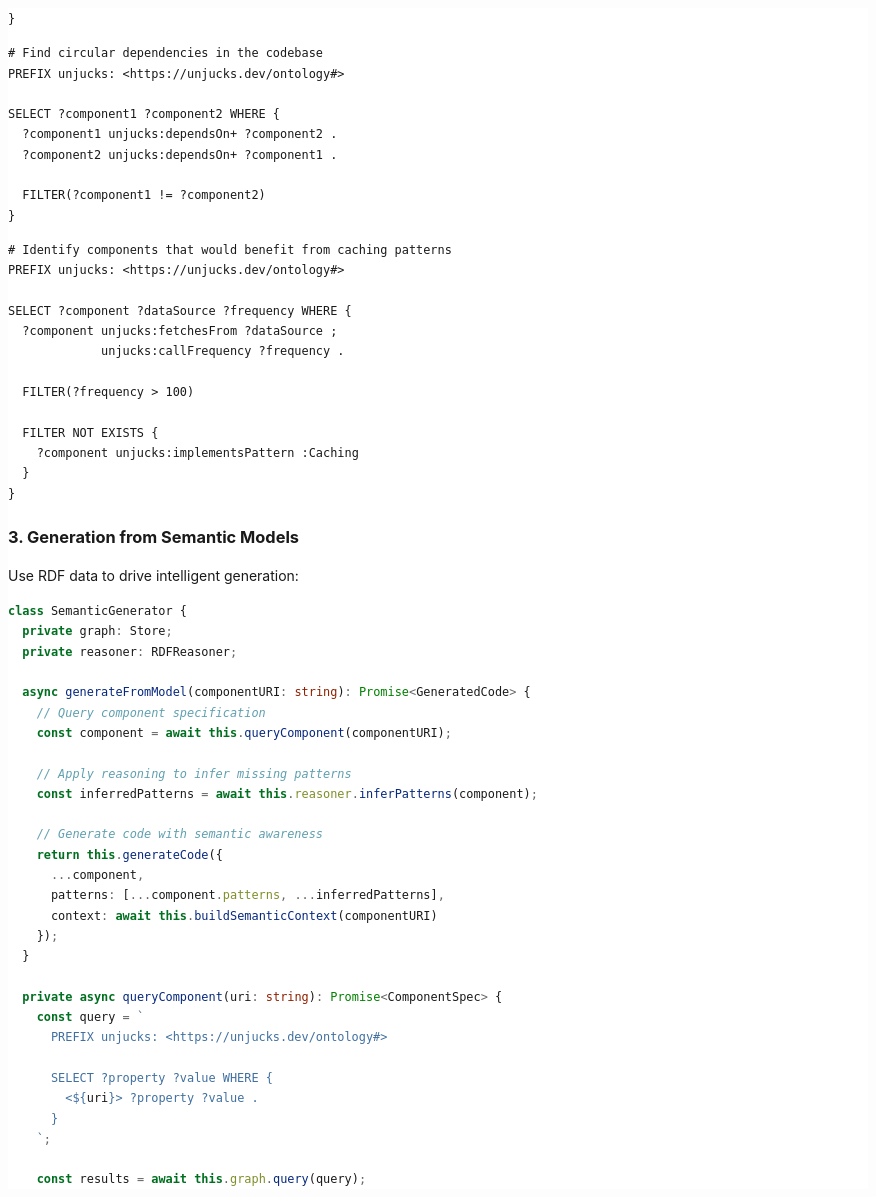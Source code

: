 ```sparql
}
```

```sparql
# Find circular dependencies in the codebase
PREFIX unjucks: <https://unjucks.dev/ontology#>

SELECT ?component1 ?component2 WHERE {
  ?component1 unjucks:dependsOn+ ?component2 .
  ?component2 unjucks:dependsOn+ ?component1 .
  
  FILTER(?component1 != ?component2)
}
```

```sparql
# Identify components that would benefit from caching patterns
PREFIX unjucks: <https://unjucks.dev/ontology#>

SELECT ?component ?dataSource ?frequency WHERE {
  ?component unjucks:fetchesFrom ?dataSource ;
             unjucks:callFrequency ?frequency .
  
  FILTER(?frequency > 100)
  
  FILTER NOT EXISTS {
    ?component unjucks:implementsPattern :Caching
  }
}
```

### 3. **Generation from Semantic Models**

Use RDF data to drive intelligent generation:

```typescript
class SemanticGenerator {
  private graph: Store;
  private reasoner: RDFReasoner;
  
  async generateFromModel(componentURI: string): Promise<GeneratedCode> {
    // Query component specification
    const component = await this.queryComponent(componentURI);
    
    // Apply reasoning to infer missing patterns
    const inferredPatterns = await this.reasoner.inferPatterns(component);
    
    // Generate code with semantic awareness
    return this.generateCode({
      ...component,
      patterns: [...component.patterns, ...inferredPatterns],
      context: await this.buildSemanticContext(componentURI)
    });
  }
  
  private async queryComponent(uri: string): Promise<ComponentSpec> {
    const query = `
      PREFIX unjucks: <https://unjucks.dev/ontology#>
      
      SELECT ?property ?value WHERE {
        <${uri}> ?property ?value .
      }
    `;
    
    const results = await this.graph.query(query);
```